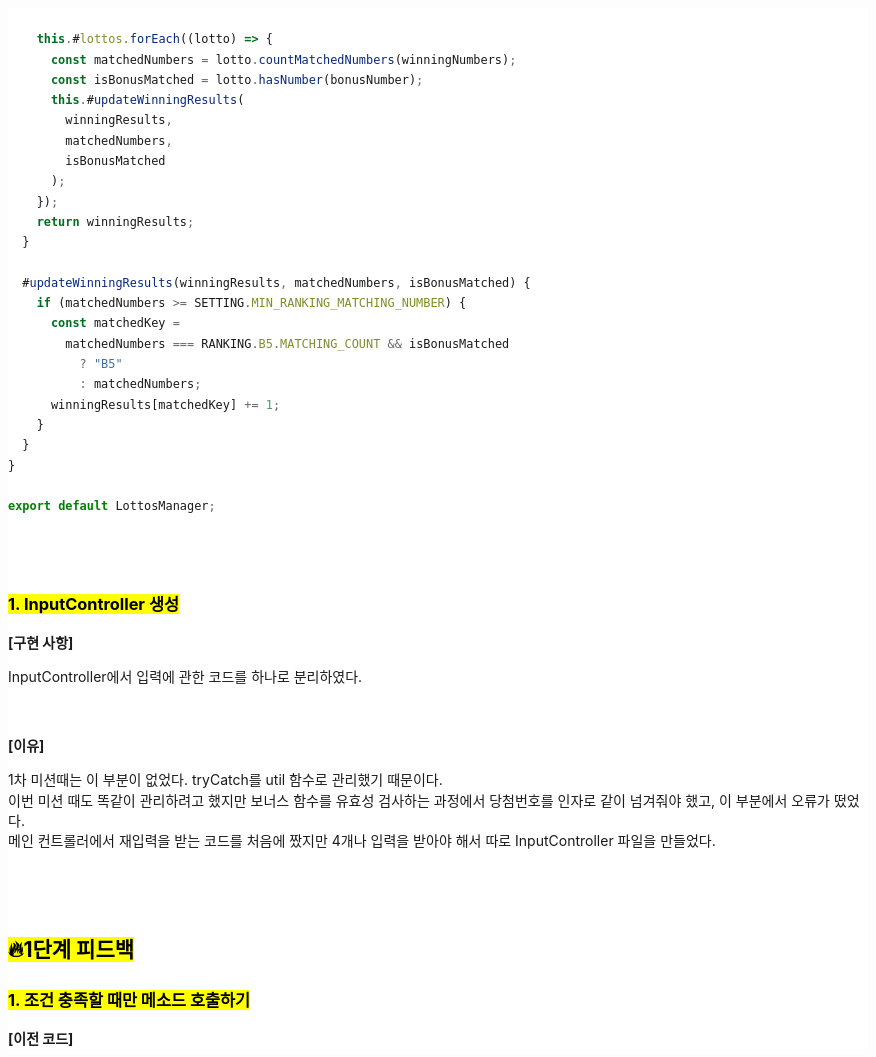 ```js

    this.#lottos.forEach((lotto) => {
      const matchedNumbers = lotto.countMatchedNumbers(winningNumbers);
      const isBonusMatched = lotto.hasNumber(bonusNumber);
      this.#updateWinningResults(
        winningResults,
        matchedNumbers,
        isBonusMatched
      );
    });
    return winningResults;
  }

  #updateWinningResults(winningResults, matchedNumbers, isBonusMatched) {
    if (matchedNumbers >= SETTING.MIN_RANKING_MATCHING_NUMBER) {
      const matchedKey =
        matchedNumbers === RANKING.B5.MATCHING_COUNT && isBonusMatched
          ? "B5"
          : matchedNumbers;
      winningResults[matchedKey] += 1;
    }
  }
}

export default LottosManager;
```

<br>
<br>

### <mark class="yellow">1. InputController 생성</mark>

**[구현 사항]**

InputController에서 입력에 관한 코드를 하나로 분리하였다.

<br>

**[이유]**

1차 미션때는 이 부분이 없었다. tryCatch를 util 함수로 관리했기 때문이다.  
이번 미션 때도 똑같이 관리하려고 했지만 보너스 함수를 유효성 검사하는 과정에서 당첨번호를 인자로 같이 넘겨줘야 했고, 이 부분에서 오류가 떴었다.  
메인 컨트롤러에서 재입력을 받는 코드를 처음에 짰지만 4개나 입력을 받아야 해서 따로 InputController 파일을 만들었다.

<br>
<br>

## <mark class="pink">🔥1단계 피드백</mark>

### <mark class="yellow">1. 조건 충족할 때만 메소드 호출하기</mark>

**[이전 코드]**
